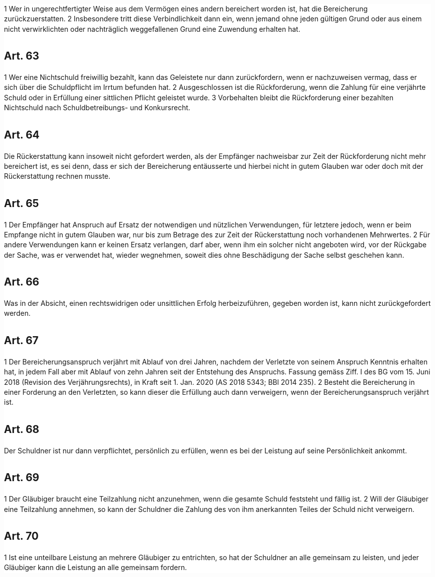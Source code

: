 1
Wer in ungerechtfertigter Weise aus dem Vermögen eines andern bereichert worden ist, hat die Bereicherung zurückzuerstatten.
2
Insbesondere tritt diese Verbindlichkeit dann ein, wenn jemand ohne jeden gültigen Grund oder aus einem nicht verwirklichten oder nachträglich weggefallenen Grund eine Zuwendung erhalten hat.
## Art. 63
1
Wer eine Nichtschuld freiwillig bezahlt, kann das Geleistete nur dann zurückfordern, wenn er nachzuweisen vermag, dass er sich über die Schuldpflicht im Irrtum befunden hat.
2
Ausgeschlossen ist die Rückforderung, wenn die Zahlung für eine verjährte Schuld oder in Erfüllung einer sittlichen Pflicht geleistet wurde.
3
Vorbehalten bleibt die Rückforderung einer bezahlten Nichtschuld nach Schuldbetreibungs- und Konkursrecht.
## Art. 64
Die Rückerstattung kann insoweit nicht gefordert werden, als der Empfänger nachweisbar zur Zeit der Rückforderung nicht mehr bereichert ist, es sei denn, dass er sich der Bereicherung entäusserte und hierbei nicht in gutem Glauben war oder doch mit der Rückerstattung rechnen musste.
## Art. 65
1
Der Empfänger hat Anspruch auf Ersatz der notwendigen und nützlichen Verwendungen, für letztere jedoch, wenn er beim Empfange nicht in gutem Glauben war, nur bis zum Betrage des zur Zeit der Rückerstattung noch vorhandenen Mehrwertes.
2
Für andere Verwendungen kann er keinen Ersatz verlangen, darf aber, wenn ihm ein solcher nicht angeboten wird, vor der Rückgabe der Sache, was er verwendet hat, wieder wegnehmen, soweit dies ohne Beschädigung der Sache selbst geschehen kann.
## Art. 66
Was in der Absicht, einen rechtswidrigen oder unsittlichen Erfolg herbeizuführen, gegeben worden ist, kann nicht zurückgefordert werden.
## Art. 67
1
Der Bereicherungsanspruch verjährt mit Ablauf von drei Jahren, nachdem der Verletzte von seinem Anspruch Kenntnis erhalten hat, in jedem Fall aber mit Ablauf von zehn Jahren seit der Entstehung des Anspruchs. Fassung gemäss Ziff. I des BG vom 15. Juni 2018 (Revision des Verjährungsrechts),  in Kraft seit 1. Jan. 2020 (AS 2018 5343; BBl 2014 235).
2
Besteht die Bereicherung in einer Forderung an den Verletzten, so kann dieser die Erfüllung auch dann verweigern, wenn der Bereicherungsanspruch verjährt ist.
## Art. 68
Der Schuldner ist nur dann verpflichtet, persönlich zu erfüllen, wenn es bei der Leistung auf seine Persönlichkeit ankommt.
## Art. 69
1
Der Gläubiger braucht eine Teilzahlung nicht anzunehmen, wenn die gesamte Schuld feststeht und fällig ist.
2
Will der Gläubiger eine Teilzahlung annehmen, so kann der Schuldner die Zahlung des von ihm anerkannten Teiles der Schuld nicht verweigern.
## Art. 70
1
Ist eine unteilbare Leistung an mehrere Gläubiger zu entrichten, so hat der Schuldner an alle gemeinsam zu leisten, und jeder Gläubiger kann die Leistung an alle gemeinsam fordern.